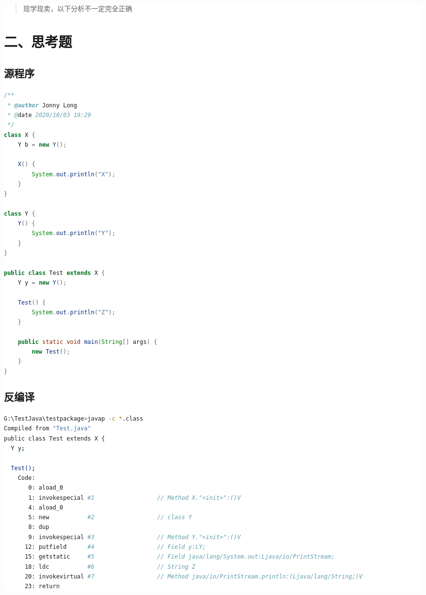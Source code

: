 
> 现学现卖，以下分析不一定完全正确

# 二、思考题

## 源程序

```java
/**
 * @author Jonny Long
 * @date 2020/10/03 19:29
 */
class X {
    Y b = new Y();

    X() {
        System.out.println("X");
    }
}

class Y {
    Y() {
        System.out.println("Y");
    }
}

public class Test extends X {
    Y y = new Y();

    Test() {
        System.out.println("Z");
    }

    public static void main(String[] args) {
        new Test();
    }
}

```

## 反编译

```bash
G:\TestJava\testpackage>javap -c *.class
Compiled from "Test.java"
public class Test extends X {
  Y y;

  Test();
    Code:
       0: aload_0
       1: invokespecial #1                  // Method X."<init>":()V
       4: aload_0
       5: new           #2                  // class Y
       8: dup
       9: invokespecial #3                  // Method Y."<init>":()V
      12: putfield      #4                  // Field y:LY;
      15: getstatic     #5                  // Field java/lang/System.out:Ljava/io/PrintStream;
      18: ldc           #6                  // String Z
      20: invokevirtual #7                  // Method java/io/PrintStream.println:(Ljava/lang/String;)V
      23: return

```